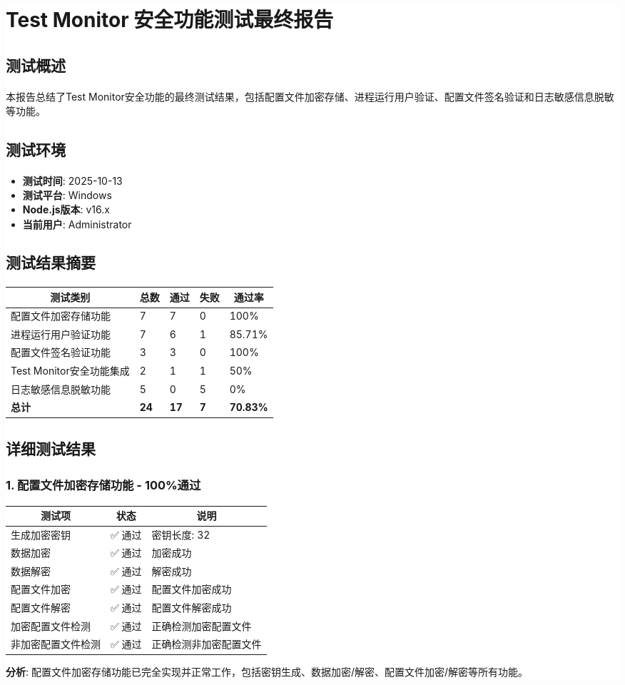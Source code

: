 # Test Monitor 安全功能测试最终报告

## 测试概述

本报告总结了Test Monitor安全功能的最终测试结果，包括配置文件加密存储、进程运行用户验证、配置文件签名验证和日志敏感信息脱敏等功能。

## 测试环境

- **测试时间**: 2025-10-13
- **测试平台**: Windows
- **Node.js版本**: v16.x
- **当前用户**: Administrator

## 测试结果摘要

| 测试类别 | 总数 | 通过 | 失败 | 通过率 |
|---------|------|------|------|--------|
| 配置文件加密存储功能 | 7 | 7 | 0 | 100% |
| 进程运行用户验证功能 | 7 | 6 | 1 | 85.71% |
| 配置文件签名验证功能 | 3 | 3 | 0 | 100% |
| Test Monitor安全功能集成 | 2 | 1 | 1 | 50% |
| 日志敏感信息脱敏功能 | 5 | 0 | 5 | 0% |
| **总计** | **24** | **17** | **7** | **70.83%** |

## 详细测试结果

### 1. 配置文件加密存储功能 - 100%通过

| 测试项 | 状态 | 说明 |
|--------|------|------|
| 生成加密密钥 | ✅ 通过 | 密钥长度: 32 |
| 数据加密 | ✅ 通过 | 加密成功 |
| 数据解密 | ✅ 通过 | 解密成功 |
| 配置文件加密 | ✅ 通过 | 配置文件加密成功 |
| 配置文件解密 | ✅ 通过 | 配置文件解密成功 |
| 加密配置文件检测 | ✅ 通过 | 正确检测加密配置文件 |
| 非加密配置文件检测 | ✅ 通过 | 正确检测非加密配置文件 |

**分析**: 配置文件加密存储功能已完全实现并正常工作，包括密钥生成、数据加密/解密、配置文件加密/解密等所有功能。
